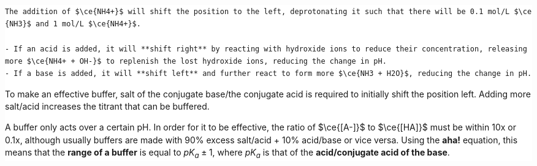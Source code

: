     The addition of $\ce{NH4+}$ will shift the position to the left, deprotonating it such that there will be 0.1 mol/L $\ce{NH3}$ and 1 mol/L $\ce{NH4+}$.
    
    - If an acid is added, it will **shift right** by reacting with hydroxide ions to reduce their concentration, releasing more $\ce{NH4+ + OH-}$ to replenish the lost hydroxide ions, reducing the change in pH.
    - If a base is added, it will **shift left** and further react to form more $\ce{NH3 + H2O}$, reducing the change in pH.

To make an effective buffer, salt of the conjugate base/the conjugate acid is required to initially shift the position left. Adding more salt/acid increases the titrant that can be buffered.

A buffer only acts over a certain pH. In order for it to be effective, the ratio of $\ce{[A-]}$ to $\ce{[HA]}$ must be within 10x or 0.1x, although usually buffers are made with 90% excess salt/acid + 10% acid/base or vice versa. Using the **aha!** equation, this means that the **range of a buffer** is equal to $pK_a\pm 1$, where $pK_a$ is that of the **acid/conjugate acid of the base**.

